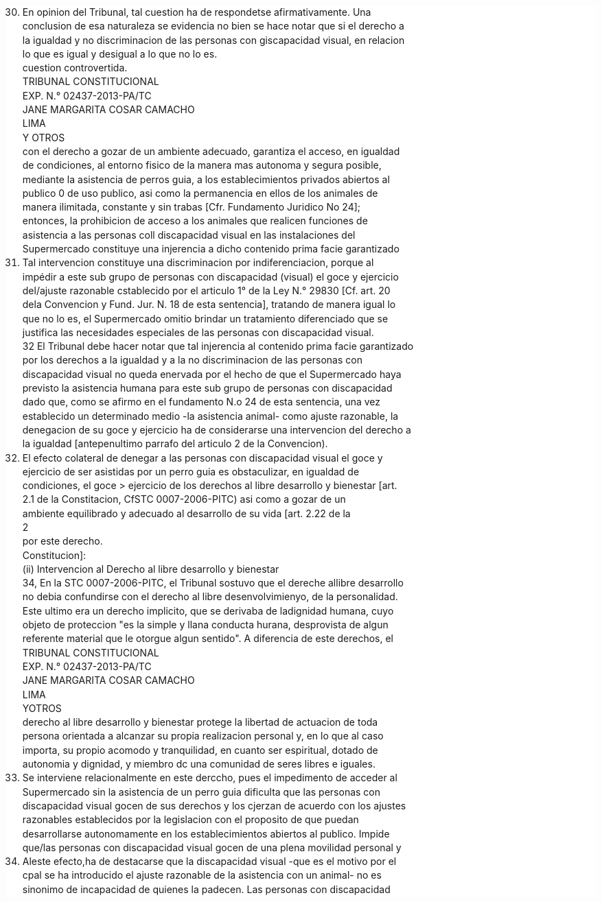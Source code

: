 30. En opinion del Tribunal, tal cuestion ha de respondetse afirmativamente. Una  
conclusion de esa naturaleza se evidencia no bien se hace notar que si el derecho a  
la igualdad y no discriminacion de las personas con giscapacidad visual, en relacion  
lo que es igual y desigual a lo que no lo es.  
cuestion controvertida.  
TRIBUNAL CONSTITUCIONAL  
EXP. N.° 02437-2013-PA/TC  
JANE MARGARITA COSAR CAMACHO  
LIMA  
Y OTROS  
con el derecho a gozar de un ambiente adecuado, garantiza el acceso, en igualdad  
de condiciones, al entorno fisico de la manera mas autonoma y segura posible,  
mediante la asistencia de perros guia, a los establecimientos privados abiertos al  
publico 0 de uso publico, asi como la permanencia en ellos de los animales de  
manera ilimitada, constante y sin trabas [Cfr. Fundamento Juridico No 24];  
entonces, la prohibicion de acceso a los animales que realicen funciones de  
asistencia a las personas coll discapacidad visual en las instalaciones del  
Supermercado constituye una injerencia a dicho contenido prima facie garantizado  
31. Tal intervencion constituye una discriminacion por indiferenciacion, porque al  
impédir a este sub grupo de personas con discapacidad (visual) el goce y ejercicio  
del/ajuste razonable cstablecido por el articulo 1° de la Ley N.° 29830 [Cf. art. 20  
dela Convencion y Fund. Jur. N. 18 de esta sentencia], tratando de manera igual lo  
que no lo es, el Supermercado omitio brindar un tratamiento diferenciado que se  
justifica las necesidades especiales de las personas con discapacidad visual.  
32 El Tribunal debe hacer notar que tal injerencia al contenido prima facie garantizado  
por los derechos a la igualdad y a la no discriminacion de las personas con  
discapacidad visual no queda enervada por el hecho de que el Supermercado haya  
previsto la asistencia humana para este sub grupo de personas con discapacidad  
dado que, como se afirmo en el fundamento N.o 24 de esta sentencia, una vez  
establecido un determinado medio -la asistencia animal- como ajuste razonable, la  
denegacion de su goce y ejercicio ha de considerarse una intervencion del derecho a  
la igualdad [antepenultimo parrafo del articulo 2 de la Convencion).  
33. El efecto colateral de denegar a las personas con discapacidad visual el goce y  
ejercicio de ser asistidas por un perro guia es obstaculizar, en igualdad de  
condiciones, el goce > ejercicio de los derechos al libre desarrollo y bienestar [art.  
2.1 de la Constitacion, CfSTC 0007-2006-PITC) asi como a gozar de un  
ambiente equilibrado y adecuado al desarrollo de su vida [art. 2.22 de la  
2  
por este derecho.  
Constitucion]:  
(ii) Intervencion al Derecho al libre desarrollo y bienestar  
34, En la STC 0007-2006-PITC, el Tribunal sostuvo que el dereche allibre desarrollo  
no debia confundirse con el derecho al libre desenvolvimienyo, de la personalidad.  
Este ultimo era un derecho implicito, que se derivaba de ladignidad humana, cuyo  
objeto de proteccion "es la simple y llana conducta hurana, desprovista de algun  
referente material que le otorgue algun sentido". A diferencia de este derechos, el  
TRIBUNAL CONSTITUCIONAL  
EXP. N.° 02437-2013-PA/TC  
JANE MARGARITA COSAR CAMACHO  
LIMA  
YOTROS  
derecho al libre desarrollo y bienestar protege la libertad de actuacion de toda  
persona orientada a alcanzar su propia realizacion personal y, en lo que al caso  
importa, su propio acomodo y tranquilidad, en cuanto ser espiritual, dotado de  
autonomia y dignidad, y miembro dc una comunidad de seres libres e iguales.  
35. Se interviene relacionalmente en este derccho, pues el impedimento de acceder al  
Supermercado sin la asistencia de un perro guia dificulta que las personas con  
discapacidad visual gocen de sus derechos y los cjerzan de acuerdo con los ajustes  
razonables establecidos por la legislacion con el proposito de que puedan  
desarrollarse autonomamente en los establecimientos abiertos al publico. Impide  
que/las personas con discapacidad visual gocen de una plena movilidad personal y  
36. Aleste efecto,ha de destacarse que la discapacidad visual -que es el motivo por el  
cpal se ha introducido el ajuste razonable de la asistencia con un animal- no es  
sinonimo de incapacidad de quienes la padecen. Las personas con discapacidad  